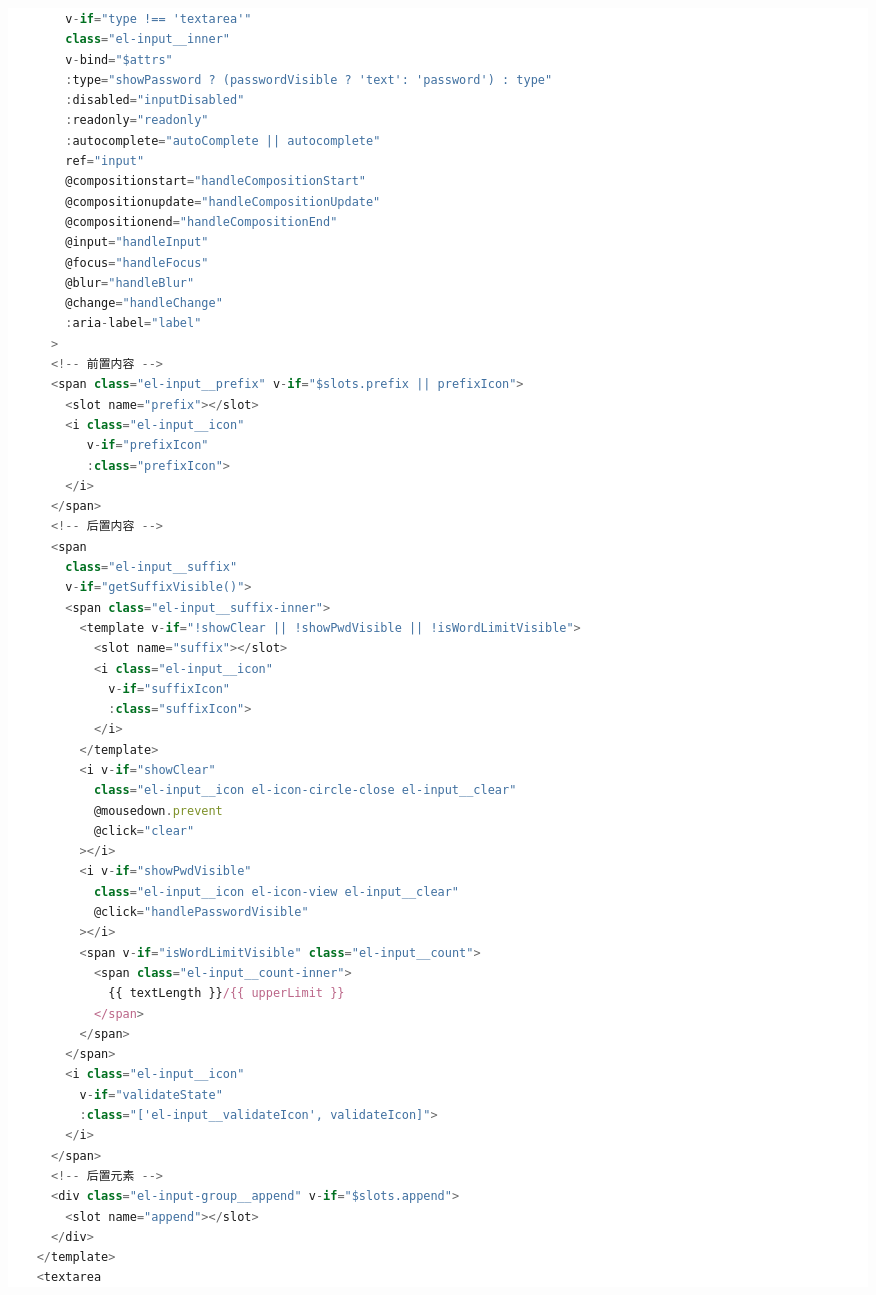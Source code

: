 ```JavaScript
        v-if="type !== 'textarea'"
        class="el-input__inner"
        v-bind="$attrs"
        :type="showPassword ? (passwordVisible ? 'text': 'password') : type"
        :disabled="inputDisabled"
        :readonly="readonly"
        :autocomplete="autoComplete || autocomplete"
        ref="input"
        @compositionstart="handleCompositionStart"
        @compositionupdate="handleCompositionUpdate"
        @compositionend="handleCompositionEnd"
        @input="handleInput"
        @focus="handleFocus"
        @blur="handleBlur"
        @change="handleChange"
        :aria-label="label"
      >
      <!-- 前置内容 -->
      <span class="el-input__prefix" v-if="$slots.prefix || prefixIcon">
        <slot name="prefix"></slot>
        <i class="el-input__icon"
           v-if="prefixIcon"
           :class="prefixIcon">
        </i>
      </span>
      <!-- 后置内容 -->
      <span
        class="el-input__suffix"
        v-if="getSuffixVisible()">
        <span class="el-input__suffix-inner">
          <template v-if="!showClear || !showPwdVisible || !isWordLimitVisible">
            <slot name="suffix"></slot>
            <i class="el-input__icon"
              v-if="suffixIcon"
              :class="suffixIcon">
            </i>
          </template>
          <i v-if="showClear"
            class="el-input__icon el-icon-circle-close el-input__clear"
            @mousedown.prevent
            @click="clear"
          ></i>
          <i v-if="showPwdVisible"
            class="el-input__icon el-icon-view el-input__clear"
            @click="handlePasswordVisible"
          ></i>
          <span v-if="isWordLimitVisible" class="el-input__count">
            <span class="el-input__count-inner">
              {{ textLength }}/{{ upperLimit }}
            </span>
          </span>
        </span>
        <i class="el-input__icon"
          v-if="validateState"
          :class="['el-input__validateIcon', validateIcon]">
        </i>
      </span>
      <!-- 后置元素 -->
      <div class="el-input-group__append" v-if="$slots.append">
        <slot name="append"></slot>
      </div>
    </template>
    <textarea
```